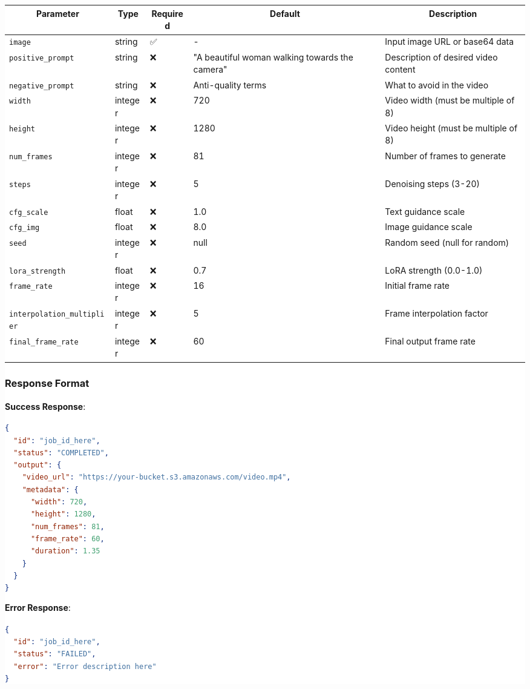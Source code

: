 | Parameter | Type | Required | Default | Description |
|-----------|------|----------|----------|-------------|
| `image` | string | ✅ | - | Input image URL or base64 data |
| `positive_prompt` | string | ❌ | "A beautiful woman walking towards the camera" | Description of desired video content |
| `negative_prompt` | string | ❌ | Anti-quality terms | What to avoid in the video |
| `width` | integer | ❌ | 720 | Video width (must be multiple of 8) |
| `height` | integer | ❌ | 1280 | Video height (must be multiple of 8) |
| `num_frames` | integer | ❌ | 81 | Number of frames to generate |
| `steps` | integer | ❌ | 5 | Denoising steps (3-20) |
| `cfg_scale` | float | ❌ | 1.0 | Text guidance scale |
| `cfg_img` | float | ❌ | 8.0 | Image guidance scale |
| `seed` | integer | ❌ | null | Random seed (null for random) |
| `lora_strength` | float | ❌ | 0.7 | LoRA strength (0.0-1.0) |
| `frame_rate` | integer | ❌ | 16 | Initial frame rate |
| `interpolation_multiplier` | integer | ❌ | 5 | Frame interpolation factor |
| `final_frame_rate` | integer | ❌ | 60 | Final output frame rate |

### Response Format

**Success Response**:
```json
{
  "id": "job_id_here",
  "status": "COMPLETED",
  "output": {
    "video_url": "https://your-bucket.s3.amazonaws.com/video.mp4",
    "metadata": {
      "width": 720,
      "height": 1280,
      "num_frames": 81,
      "frame_rate": 60,
      "duration": 1.35
    }
  }
}
```

**Error Response**:
```json
{
  "id": "job_id_here",
  "status": "FAILED",
  "error": "Error description here"
}
```
